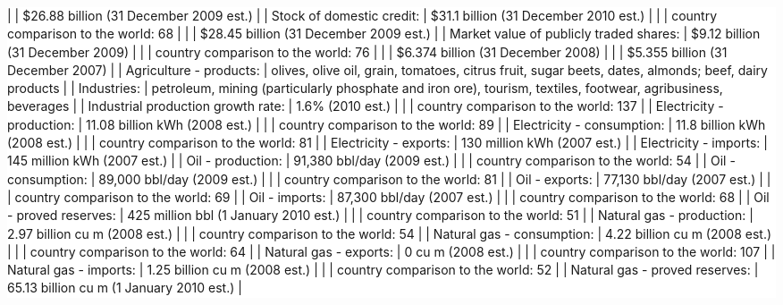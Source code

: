 | | $26.88 billion (31 December 2009 est.) |
| Stock of domestic credit: | $31.1 billion (31 December 2010 est.) |
| | country comparison to the world: 68 |
| | $28.45 billion (31 December 2009 est.) |
| Market value of publicly traded shares: | $9.12 billion (31 December 2009) |
| | country comparison to the world: 76 |
| | $6.374 billion (31 December 2008) |
| | $5.355 billion (31 December 2007) |
| Agriculture - products: | olives, olive oil, grain, tomatoes, citrus fruit, sugar beets, dates, almonds; beef, dairy products |
| Industries: | petroleum, mining (particularly phosphate and iron ore), tourism, textiles, footwear, agribusiness, beverages |
| Industrial production growth rate: | 1.6% (2010 est.) |
| | country comparison to the world: 137 |
| Electricity - production: | 11.08 billion kWh (2008 est.) |
| | country comparison to the world: 89 |
| Electricity - consumption: | 11.8 billion kWh (2008 est.) |
| | country comparison to the world: 81 |
| Electricity - exports: | 130 million kWh (2007 est.) |
| Electricity - imports: | 145 million kWh (2007 est.) |
| Oil - production: | 91,380 bbl/day (2009 est.) |
| | country comparison to the world: 54 |
| Oil - consumption: | 89,000 bbl/day (2009 est.) |
| | country comparison to the world: 81 |
| Oil - exports: | 77,130 bbl/day (2007 est.) |
| | country comparison to the world: 69 |
| Oil - imports: | 87,300 bbl/day (2007 est.) |
| | country comparison to the world: 68 |
| Oil - proved reserves: | 425 million bbl (1 January 2010 est.) |
| | country comparison to the world: 51 |
| Natural gas - production: | 2.97 billion cu m (2008 est.) |
| | country comparison to the world: 54 |
| Natural gas - consumption: | 4.22 billion cu m (2008 est.) |
| | country comparison to the world: 64 |
| Natural gas - exports: | 0 cu m (2008 est.) |
| | country comparison to the world: 107 |
| Natural gas - imports: | 1.25 billion cu m (2008 est.) |
| | country comparison to the world: 52 |
| Natural gas - proved reserves: | 65.13 billion cu m (1 January 2010 est.) |